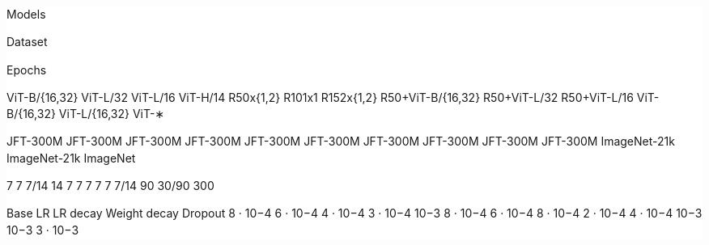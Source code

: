 Models

Dataset

Epochs

ViT-B/{16,32}
ViT-L/32
ViT-L/16
ViT-H/14
R50x{1,2}
R101x1
R152x{1,2}
R50+ViT-B/{16,32}
R50+ViT-L/32
R50+ViT-L/16
ViT-B/{16,32}
ViT-L/{16,32}
ViT-∗

JFT-300M
JFT-300M
JFT-300M
JFT-300M
JFT-300M
JFT-300M
JFT-300M
JFT-300M
JFT-300M
JFT-300M
ImageNet-21k
ImageNet-21k
ImageNet

7
7
7/14
14
7
7
7
7
7
7/14
90
30/90
300

Base LR LR decay Weight decay Dropout
8 · 10−4
6 · 10−4
4 · 10−4
3 · 10−4
10−3
8 · 10−4
6 · 10−4
8 · 10−4
2 · 10−4
4 · 10−4
10−3
10−3
3 · 10−3
